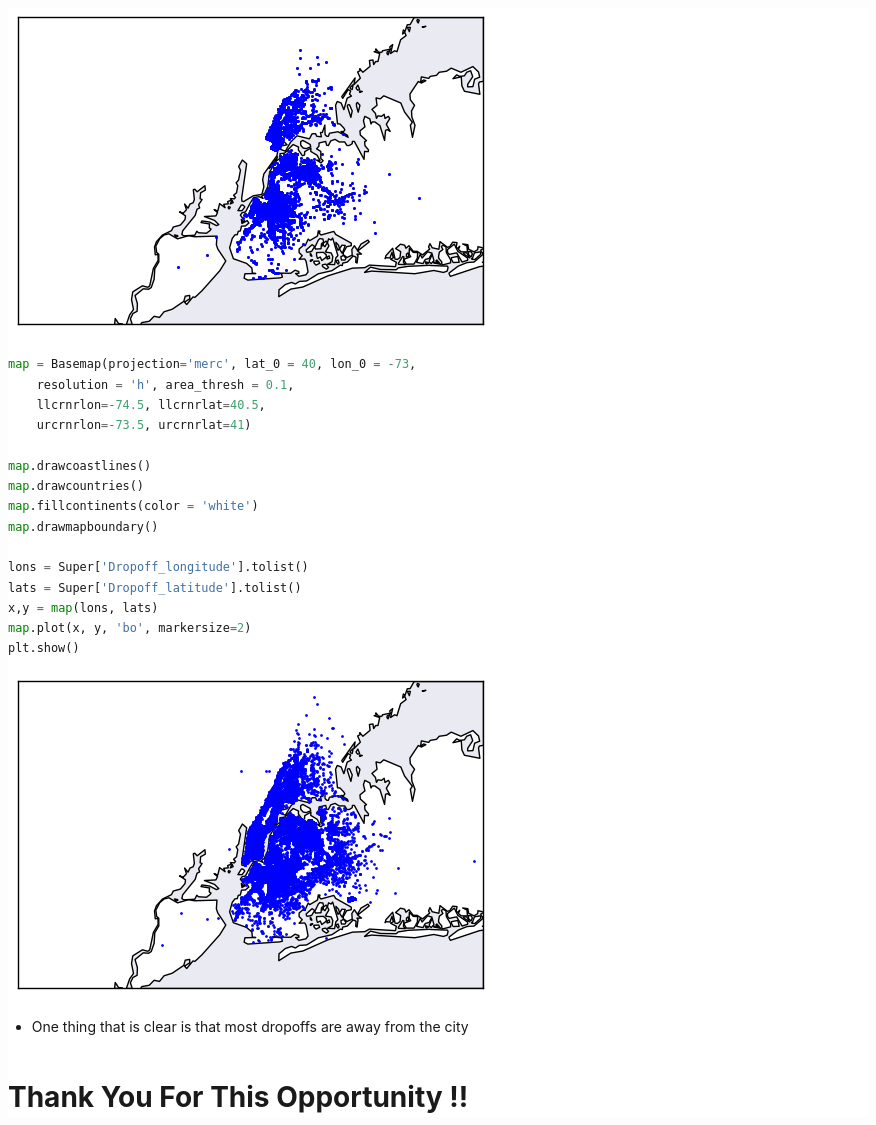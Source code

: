 
![png](output_172_0.png)



```python
map = Basemap(projection='merc', lat_0 = 40, lon_0 = -73,
    resolution = 'h', area_thresh = 0.1,
    llcrnrlon=-74.5, llcrnrlat=40.5,
    urcrnrlon=-73.5, urcrnrlat=41)
 
map.drawcoastlines()
map.drawcountries()
map.fillcontinents(color = 'white')
map.drawmapboundary()
 
lons = Super['Dropoff_longitude'].tolist()
lats = Super['Dropoff_latitude'].tolist()
x,y = map(lons, lats)
map.plot(x, y, 'bo', markersize=2)
plt.show()
```


![png](output_173_0.png)


- One thing that is clear is that most dropoffs are away from the city

# Thank You For This Opportunity !!
